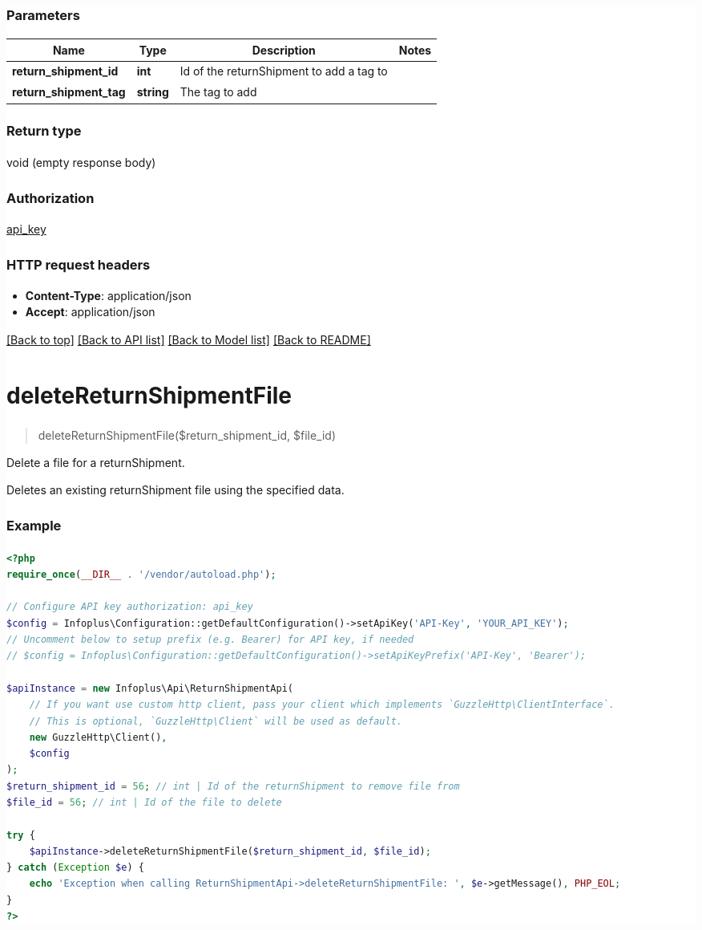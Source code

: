 ### Parameters

Name | Type | Description  | Notes
------------- | ------------- | ------------- | -------------
 **return_shipment_id** | **int**| Id of the returnShipment to add a tag to |
 **return_shipment_tag** | **string**| The tag to add |

### Return type

void (empty response body)

### Authorization

[api_key](../../README.md#api_key)

### HTTP request headers

 - **Content-Type**: application/json
 - **Accept**: application/json

[[Back to top]](#) [[Back to API list]](../../README.md#documentation-for-api-endpoints) [[Back to Model list]](../../README.md#documentation-for-models) [[Back to README]](../../README.md)

# **deleteReturnShipmentFile**
> deleteReturnShipmentFile($return_shipment_id, $file_id)

Delete a file for a returnShipment.

Deletes an existing returnShipment file using the specified data.

### Example
```php
<?php
require_once(__DIR__ . '/vendor/autoload.php');

// Configure API key authorization: api_key
$config = Infoplus\Configuration::getDefaultConfiguration()->setApiKey('API-Key', 'YOUR_API_KEY');
// Uncomment below to setup prefix (e.g. Bearer) for API key, if needed
// $config = Infoplus\Configuration::getDefaultConfiguration()->setApiKeyPrefix('API-Key', 'Bearer');

$apiInstance = new Infoplus\Api\ReturnShipmentApi(
    // If you want use custom http client, pass your client which implements `GuzzleHttp\ClientInterface`.
    // This is optional, `GuzzleHttp\Client` will be used as default.
    new GuzzleHttp\Client(),
    $config
);
$return_shipment_id = 56; // int | Id of the returnShipment to remove file from
$file_id = 56; // int | Id of the file to delete

try {
    $apiInstance->deleteReturnShipmentFile($return_shipment_id, $file_id);
} catch (Exception $e) {
    echo 'Exception when calling ReturnShipmentApi->deleteReturnShipmentFile: ', $e->getMessage(), PHP_EOL;
}
?>
```
